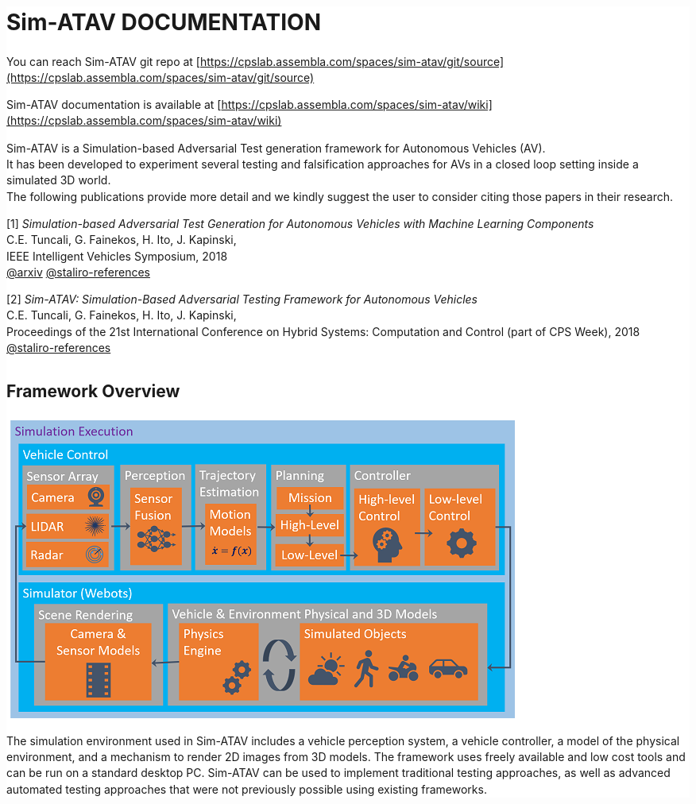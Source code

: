 # **Sim-ATAV DOCUMENTATION**

You can reach Sim-ATAV git repo at [https://cpslab.assembla.com/spaces/sim-atav/git/source](https://cpslab.assembla.com/spaces/sim-atav/git/source)

Sim-ATAV documentation is available at [https://cpslab.assembla.com/spaces/sim-atav/wiki](https://cpslab.assembla.com/spaces/sim-atav/wiki)

Sim-ATAV is a Simulation-based Adversarial Test generation framework for Autonomous Vehicles (AV).  
It has been developed to experiment several testing and falsification approaches for AVs in a closed loop setting inside a simulated 3D world.  
The following publications provide more detail and we kindly suggest the user to consider citing those papers in their research.  

[1] *Simulation-based Adversarial Test Generation for Autonomous Vehicles with Machine Learning Components*  
C.E. Tuncali, G. Fainekos, H. Ito, J. Kapinski,  
IEEE Intelligent Vehicles Symposium, 2018  
[@arxiv](https://arxiv.org/abs/1804.06760)
[@staliro-references](https://sites.google.com/a/asu.edu/s-taliro/references)

[2] *Sim-ATAV: Simulation-Based Adversarial Testing Framework for Autonomous Vehicles*  
C.E. Tuncali, G. Fainekos, H. Ito, J. Kapinski,  
Proceedings of the 21st International Conference on Hybrid Systems: Computation and Control (part of CPS Week), 2018  
[@staliro-references](https://sites.google.com/a/asu.edu/s-taliro/references)

## Framework Overview
![](wiki_files/framework.png)

The simulation environment used in Sim-ATAV includes a vehicle perception system, a vehicle controller, a model of the physical environment, and a mechanism to render 2D images from 3D models. 
The framework uses freely available and low cost tools and can be run on a standard desktop PC. 
Sim-ATAV can be used to implement traditional testing approaches, as well as advanced automated testing approaches that were not previously possible using existing frameworks.
